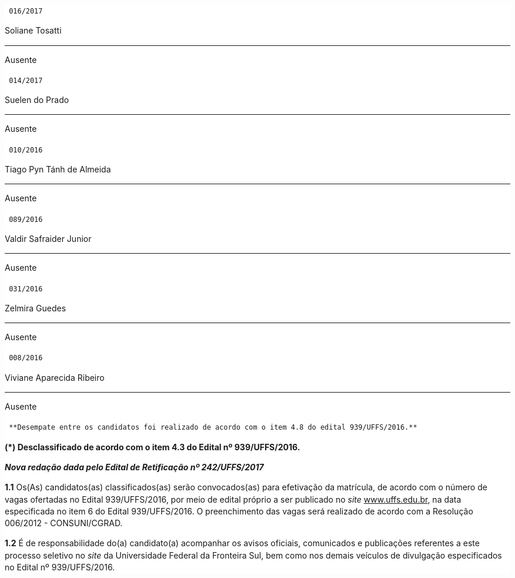      016/2017

   Soliane Tosatti

   ----

   Ausente

     014/2017

   Suelen do Prado

   ----

   Ausente

     010/2016

   Tiago Pyn Tánh de Almeida

   ----

   Ausente

     089/2016

   Valdir Safraider Junior

   ----

   Ausente

     031/2016

   Zelmira Guedes

   ----

   Ausente

     008/2016

   Viviane Aparecida Ribeiro

   ----

   Ausente

     **Desempate entre os candidatos foi realizado de acordo com o item 4.8 do edital 939/UFFS/2016.**

 **(*) Desclassificado de acordo com o item 4.3 do Edital nº 939/UFFS/2016.**

  

 ***Nova redação dada pelo Edital de Retificação nº 242/UFFS/2017***

  

 **1.1** Os(As) candidatos(as) classificados(as) serão convocados(as) para efetivação da matrícula, de acordo com o número de vagas ofertadas no Edital 939/UFFS/2016, por meio de edital próprio a ser publicado no *site* www.uffs.edu.br, na data especificada no item 6 do Edital 939/UFFS/2016. O preenchimento das vagas será realizado de acordo com a Resolução 006/2012 - CONSUNI/CGRAD.

 **1.2** É de responsabilidade do(a) candidato(a) acompanhar os avisos oficiais, comunicados e publicações referentes a este processo seletivo no *site* da Universidade Federal da Fronteira Sul, bem como nos demais veículos de divulgação especificados no Edital nº 939/UFFS/2016.
